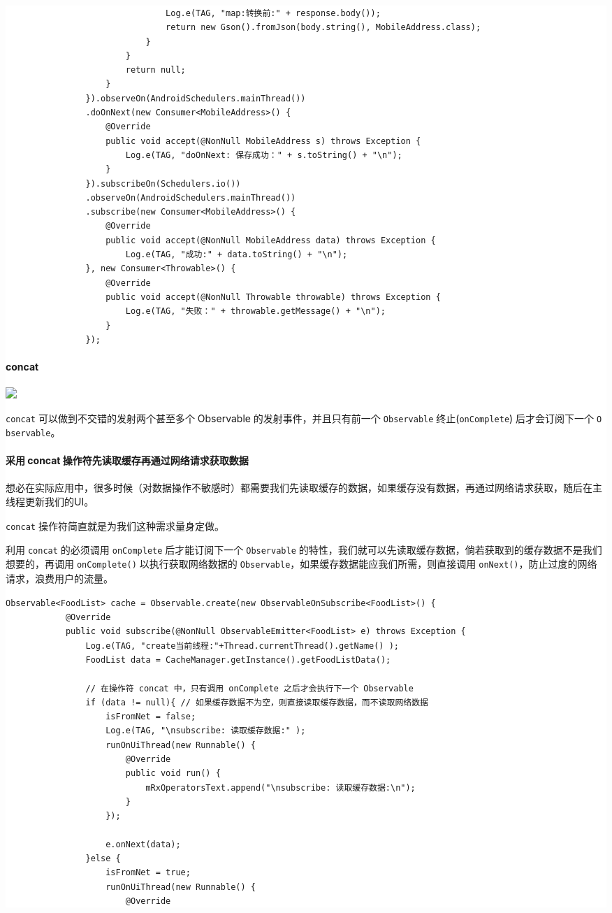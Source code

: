 ~~~
                                Log.e(TAG, "map:转换前:" + response.body());
                                return new Gson().fromJson(body.string(), MobileAddress.class);
                            }
                        }
                        return null;
                    }
                }).observeOn(AndroidSchedulers.mainThread())
                .doOnNext(new Consumer<MobileAddress>() {
                    @Override
                    public void accept(@NonNull MobileAddress s) throws Exception {
                        Log.e(TAG, "doOnNext: 保存成功：" + s.toString() + "\n");
                    }
                }).subscribeOn(Schedulers.io())
                .observeOn(AndroidSchedulers.mainThread())
                .subscribe(new Consumer<MobileAddress>() {
                    @Override
                    public void accept(@NonNull MobileAddress data) throws Exception {
                        Log.e(TAG, "成功:" + data.toString() + "\n");
                }, new Consumer<Throwable>() {
                    @Override
                    public void accept(@NonNull Throwable throwable) throws Exception {
                        Log.e(TAG, "失败：" + throwable.getMessage() + "\n");
                    }
                });
~~~

#### concat

![](http://upload-images.jianshu.io/upload_images/3994917-717b7a5bae136a0e.png?imageMogr2/auto-orient/strip%7CimageView2/2/w/1240)

`concat` 可以做到不交错的发射两个甚至多个 Observable 的发射事件，并且只有前一个 `Observable` 终止(`onComplete`) 后才会订阅下一个 `Observable`。

#### 采用 concat 操作符先读取缓存再通过网络请求获取数据

想必在实际应用中，很多时候（对数据操作不敏感时）都需要我们先读取缓存的数据，如果缓存没有数据，再通过网络请求获取，随后在主线程更新我们的UI。

`concat` 操作符简直就是为我们这种需求量身定做。

利用 `concat` 的必须调用 `onComplete` 后才能订阅下一个 `Observable` 的特性，我们就可以先读取缓存数据，倘若获取到的缓存数据不是我们想要的，再调用 `onComplete()` 以执行获取网络数据的 `Observable`，如果缓存数据能应我们所需，则直接调用 `onNext()`，防止过度的网络请求，浪费用户的流量。

~~~
Observable<FoodList> cache = Observable.create(new ObservableOnSubscribe<FoodList>() {
            @Override
            public void subscribe(@NonNull ObservableEmitter<FoodList> e) throws Exception {
                Log.e(TAG, "create当前线程:"+Thread.currentThread().getName() );
                FoodList data = CacheManager.getInstance().getFoodListData();

                // 在操作符 concat 中，只有调用 onComplete 之后才会执行下一个 Observable
                if (data != null){ // 如果缓存数据不为空，则直接读取缓存数据，而不读取网络数据
                    isFromNet = false;
                    Log.e(TAG, "\nsubscribe: 读取缓存数据:" );
                    runOnUiThread(new Runnable() {
                        @Override
                        public void run() {
                            mRxOperatorsText.append("\nsubscribe: 读取缓存数据:\n");
                        }
                    });

                    e.onNext(data);
                }else {
                    isFromNet = true;
                    runOnUiThread(new Runnable() {
                        @Override
~~~
